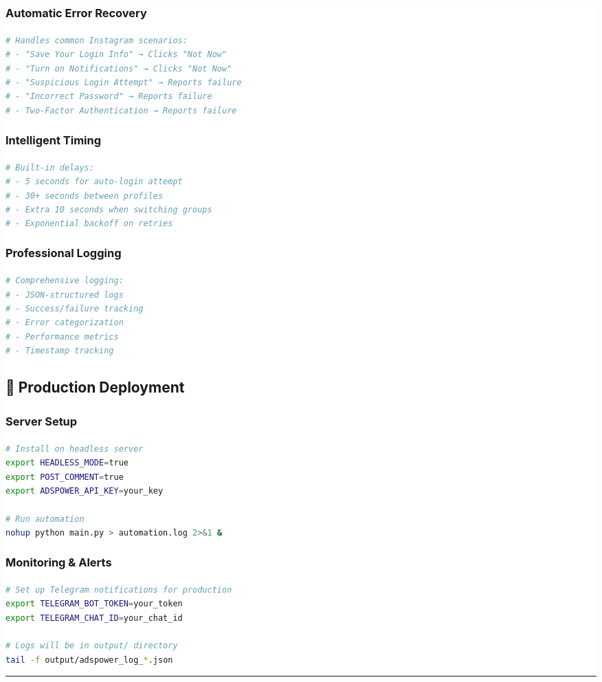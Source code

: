 ### **Automatic Error Recovery**

```python
# Handles common Instagram scenarios:
# - "Save Your Login Info" → Clicks "Not Now"
# - "Turn on Notifications" → Clicks "Not Now"
# - "Suspicious Login Attempt" → Reports failure
# - "Incorrect Password" → Reports failure
# - Two-Factor Authentication → Reports failure
```

### **Intelligent Timing**

```python
# Built-in delays:
# - 5 seconds for auto-login attempt
# - 30+ seconds between profiles
# - Extra 10 seconds when switching groups
# - Exponential backoff on retries
```

### **Professional Logging**

```python
# Comprehensive logging:
# - JSON-structured logs
# - Success/failure tracking
# - Error categorization
# - Performance metrics
# - Timestamp tracking
```

## 🚀 **Production Deployment**

### **Server Setup**

```bash
# Install on headless server
export HEADLESS_MODE=true
export POST_COMMENT=true
export ADSPOWER_API_KEY=your_key

# Run automation
nohup python main.py > automation.log 2>&1 &
```

### **Monitoring & Alerts**

```bash
# Set up Telegram notifications for production
export TELEGRAM_BOT_TOKEN=your_token
export TELEGRAM_CHAT_ID=your_chat_id

# Logs will be in output/ directory
tail -f output/adspower_log_*.json
```

---